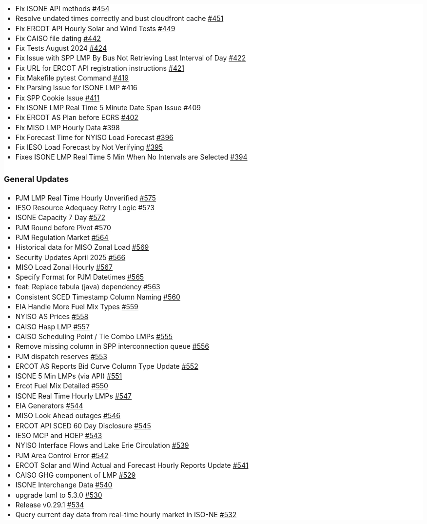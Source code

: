 * Fix ISONE API methods [#454](https://github.com/gridstatus/gridstatus/pull/454)
* Resolve undated times correctly and bust cloudfront cache [#451](https://github.com/gridstatus/gridstatus/pull/451)
* Fix ERCOT API Hourly Solar and Wind Tests [#449](https://github.com/gridstatus/gridstatus/pull/449)
* Fix CAISO file dating [#442](https://github.com/gridstatus/gridstatus/pull/442)
* Fix Tests August 2024 [#424](https://github.com/gridstatus/gridstatus/pull/424)
* Fix Issue with SPP LMP By Bus Not Retrieving Last Interval of Day [#422](https://github.com/gridstatus/gridstatus/pull/422)
* Fix URL for ERCOT API registration instructions [#421](https://github.com/gridstatus/gridstatus/pull/421)
* Fix Makefile pytest Command [#419](https://github.com/gridstatus/gridstatus/pull/419)
* Fix Parsing Issue for ISONE LMP [#416](https://github.com/gridstatus/gridstatus/pull/416)
* Fix SPP Cookie Issue [#411](https://github.com/gridstatus/gridstatus/pull/411)
* Fix ISONE LMP Real Time 5 Minute Date Span Issue [#409](https://github.com/gridstatus/gridstatus/pull/409)
* Fix ERCOT AS Plan before ECRS [#402](https://github.com/gridstatus/gridstatus/pull/402)
* Fix MISO LMP Hourly Data [#398](https://github.com/gridstatus/gridstatus/pull/398)
* Fix Forecast Time for NYISO Load Forecast [#396](https://github.com/gridstatus/gridstatus/pull/396)
* Fix IESO Load Forecast by Not Verifying [#395](https://github.com/gridstatus/gridstatus/pull/395)
* Fixes ISONE LMP Real Time 5 Min When No Intervals are Selected [#394](https://github.com/gridstatus/gridstatus/pull/394)

### General Updates
* PJM LMP Real Time Hourly Unverified [#575](https://github.com/gridstatus/gridstatus/pull/575)
* IESO Resource Adequacy Retry Logic [#573](https://github.com/gridstatus/gridstatus/pull/573)
* ISONE Capacity 7 Day [#572](https://github.com/gridstatus/gridstatus/pull/572)
* PJM Round before Pivot [#570](https://github.com/gridstatus/gridstatus/pull/570)
* PJM Regulation Market [#564](https://github.com/gridstatus/gridstatus/pull/564)
* Historical data for MISO Zonal Load [#569](https://github.com/gridstatus/gridstatus/pull/569)
* Security Updates April 2025 [#566](https://github.com/gridstatus/gridstatus/pull/566)
* MISO Load Zonal Hourly [#567](https://github.com/gridstatus/gridstatus/pull/567)
* Specify Format for PJM Datetimes [#565](https://github.com/gridstatus/gridstatus/pull/565)
* feat: Replace tabula (java) dependency [#563](https://github.com/gridstatus/gridstatus/pull/563)
* Consistent SCED Timestamp Column Naming [#560](https://github.com/gridstatus/gridstatus/pull/560)
* EIA Handle More Fuel Mix Types [#559](https://github.com/gridstatus/gridstatus/pull/559)
* NYISO AS Prices [#558](https://github.com/gridstatus/gridstatus/pull/558)
* CAISO Hasp LMP [#557](https://github.com/gridstatus/gridstatus/pull/557)
* CAISO Scheduling Point / Tie Combo LMPs [#555](https://github.com/gridstatus/gridstatus/pull/555)
* Remove missing column in SPP interconnection queue [#556](https://github.com/gridstatus/gridstatus/pull/556)
* PJM dispatch reserves [#553](https://github.com/gridstatus/gridstatus/pull/553)
* ERCOT AS Reports Bid Curve Column Type Update [#552](https://github.com/gridstatus/gridstatus/pull/552)
* ISONE 5 Min LMPs (via API) [#551](https://github.com/gridstatus/gridstatus/pull/551)
* Ercot Fuel Mix Detailed [#550](https://github.com/gridstatus/gridstatus/pull/550)
* ISONE Real Time Hourly LMPs [#547](https://github.com/gridstatus/gridstatus/pull/547)
* EIA Generators [#544](https://github.com/gridstatus/gridstatus/pull/544)
* MISO Look Ahead outages [#546](https://github.com/gridstatus/gridstatus/pull/546)
* ERCOT API SCED 60 Day Disclosure [#545](https://github.com/gridstatus/gridstatus/pull/545)
* IESO MCP and HOEP [#543](https://github.com/gridstatus/gridstatus/pull/543)
* NYISO Interface Flows and Lake Erie Circulation [#539](https://github.com/gridstatus/gridstatus/pull/539)
* PJM Area Control Error [#542](https://github.com/gridstatus/gridstatus/pull/542)
* ERCOT Solar and Wind Actual and Forecast Hourly Reports Update [#541](https://github.com/gridstatus/gridstatus/pull/541)
* CAISO GHG component of LMP [#529](https://github.com/gridstatus/gridstatus/pull/529)
* ISONE Interchange Data [#540](https://github.com/gridstatus/gridstatus/pull/540)
* upgrade lxml to 5.3.0 [#530](https://github.com/gridstatus/gridstatus/pull/530)
* Release v0.29.1 [#534](https://github.com/gridstatus/gridstatus/pull/534)
* Query current day data from real-time hourly market in ISO-NE [#532](https://github.com/gridstatus/gridstatus/pull/532)